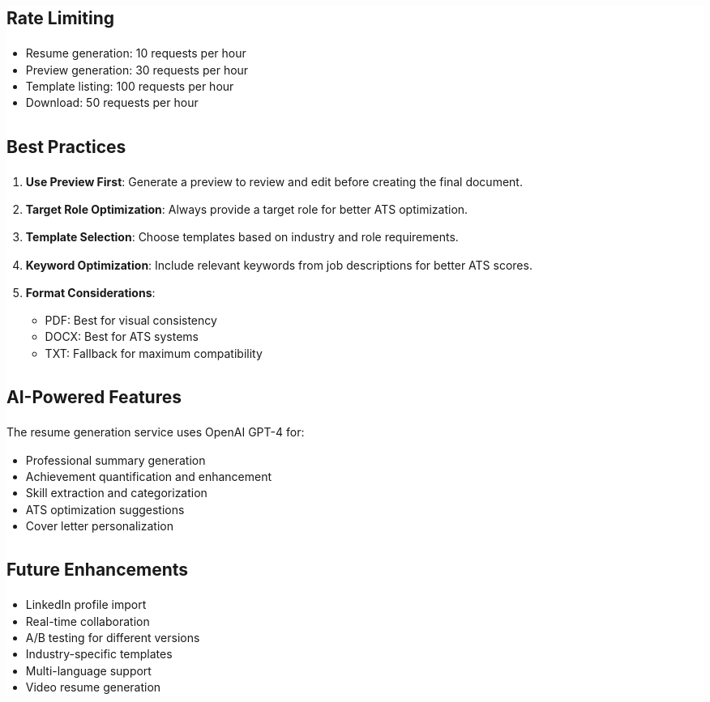 ## Rate Limiting

- Resume generation: 10 requests per hour
- Preview generation: 30 requests per hour
- Template listing: 100 requests per hour
- Download: 50 requests per hour

## Best Practices

1. **Use Preview First**: Generate a preview to review and edit before creating the final document.

2. **Target Role Optimization**: Always provide a target role for better ATS optimization.

3. **Template Selection**: Choose templates based on industry and role requirements.

4. **Keyword Optimization**: Include relevant keywords from job descriptions for better ATS scores.

5. **Format Considerations**:
   - PDF: Best for visual consistency
   - DOCX: Best for ATS systems
   - TXT: Fallback for maximum compatibility

## AI-Powered Features

The resume generation service uses OpenAI GPT-4 for:
- Professional summary generation
- Achievement quantification and enhancement
- Skill extraction and categorization
- ATS optimization suggestions
- Cover letter personalization

## Future Enhancements

- LinkedIn profile import
- Real-time collaboration
- A/B testing for different versions
- Industry-specific templates
- Multi-language support
- Video resume generation